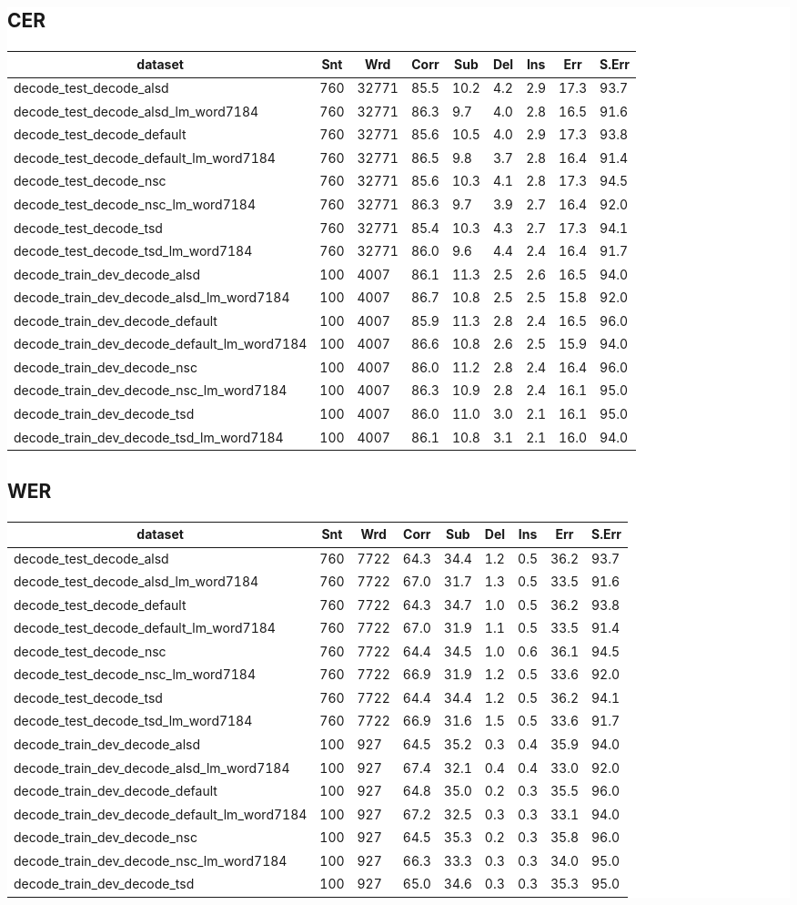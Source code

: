 ## CER

|dataset|Snt|Wrd|Corr|Sub|Del|Ins|Err|S.Err|
|---|---|---|---|---|---|---|---|---|
|decode_test_decode_alsd|760|32771|85.5|10.2|4.2|2.9|17.3|93.7|
|decode_test_decode_alsd_lm_word7184|760|32771|86.3|9.7|4.0|2.8|16.5|91.6|
|decode_test_decode_default|760|32771|85.6|10.5|4.0|2.9|17.3|93.8|
|decode_test_decode_default_lm_word7184|760|32771|86.5|9.8|3.7|2.8|16.4|91.4|
|decode_test_decode_nsc|760|32771|85.6|10.3|4.1|2.8|17.3|94.5|
|decode_test_decode_nsc_lm_word7184|760|32771|86.3|9.7|3.9|2.7|16.4|92.0|
|decode_test_decode_tsd|760|32771|85.4|10.3|4.3|2.7|17.3|94.1|
|decode_test_decode_tsd_lm_word7184|760|32771|86.0|9.6|4.4|2.4|16.4|91.7|
|decode_train_dev_decode_alsd|100|4007|86.1|11.3|2.5|2.6|16.5|94.0|
|decode_train_dev_decode_alsd_lm_word7184|100|4007|86.7|10.8|2.5|2.5|15.8|92.0|
|decode_train_dev_decode_default|100|4007|85.9|11.3|2.8|2.4|16.5|96.0|
|decode_train_dev_decode_default_lm_word7184|100|4007|86.6|10.8|2.6|2.5|15.9|94.0|
|decode_train_dev_decode_nsc|100|4007|86.0|11.2|2.8|2.4|16.4|96.0|
|decode_train_dev_decode_nsc_lm_word7184|100|4007|86.3|10.9|2.8|2.4|16.1|95.0|
|decode_train_dev_decode_tsd|100|4007|86.0|11.0|3.0|2.1|16.1|95.0|
|decode_train_dev_decode_tsd_lm_word7184|100|4007|86.1|10.8|3.1|2.1|16.0|94.0|

## WER

|dataset|Snt|Wrd|Corr|Sub|Del|Ins|Err|S.Err|
|---|---|---|---|---|---|---|---|---|
|decode_test_decode_alsd|760|7722|64.3|34.4|1.2|0.5|36.2|93.7|
|decode_test_decode_alsd_lm_word7184|760|7722|67.0|31.7|1.3|0.5|33.5|91.6|
|decode_test_decode_default|760|7722|64.3|34.7|1.0|0.5|36.2|93.8|
|decode_test_decode_default_lm_word7184|760|7722|67.0|31.9|1.1|0.5|33.5|91.4|
|decode_test_decode_nsc|760|7722|64.4|34.5|1.0|0.6|36.1|94.5|
|decode_test_decode_nsc_lm_word7184|760|7722|66.9|31.9|1.2|0.5|33.6|92.0|
|decode_test_decode_tsd|760|7722|64.4|34.4|1.2|0.5|36.2|94.1|
|decode_test_decode_tsd_lm_word7184|760|7722|66.9|31.6|1.5|0.5|33.6|91.7|
|decode_train_dev_decode_alsd|100|927|64.5|35.2|0.3|0.4|35.9|94.0|
|decode_train_dev_decode_alsd_lm_word7184|100|927|67.4|32.1|0.4|0.4|33.0|92.0|
|decode_train_dev_decode_default|100|927|64.8|35.0|0.2|0.3|35.5|96.0|
|decode_train_dev_decode_default_lm_word7184|100|927|67.2|32.5|0.3|0.3|33.1|94.0|
|decode_train_dev_decode_nsc|100|927|64.5|35.3|0.2|0.3|35.8|96.0|
|decode_train_dev_decode_nsc_lm_word7184|100|927|66.3|33.3|0.3|0.3|34.0|95.0|
|decode_train_dev_decode_tsd|100|927|65.0|34.6|0.3|0.3|35.3|95.0|